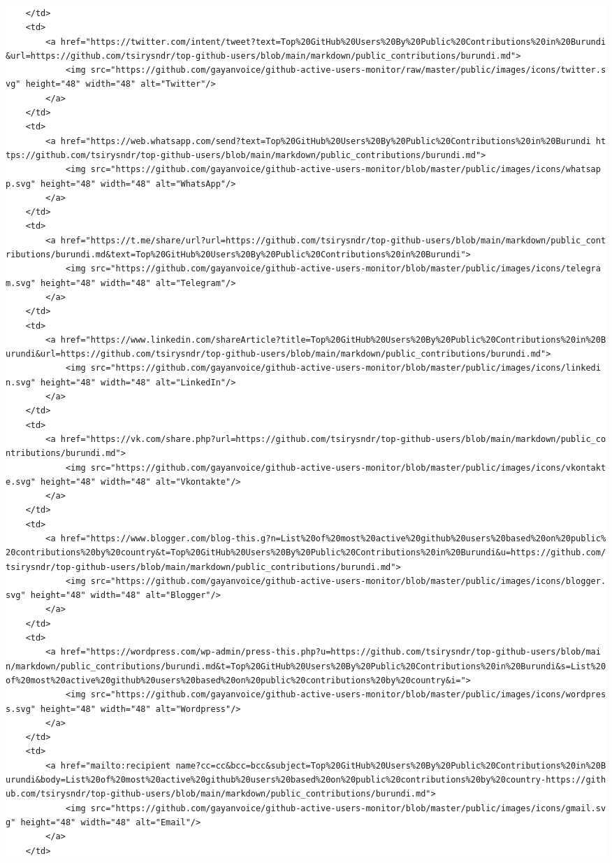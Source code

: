 		</td>
		<td>
			<a href="https://twitter.com/intent/tweet?text=Top%20GitHub%20Users%20By%20Public%20Contributions%20in%20Burundi&url=https://github.com/tsirysndr/top-github-users/blob/main/markdown/public_contributions/burundi.md">
				<img src="https://github.com/gayanvoice/github-active-users-monitor/raw/master/public/images/icons/twitter.svg" height="48" width="48" alt="Twitter"/>
			</a>
		</td>
		<td>
			<a href="https://web.whatsapp.com/send?text=Top%20GitHub%20Users%20By%20Public%20Contributions%20in%20Burundi https://github.com/tsirysndr/top-github-users/blob/main/markdown/public_contributions/burundi.md">
				<img src="https://github.com/gayanvoice/github-active-users-monitor/blob/master/public/images/icons/whatsapp.svg" height="48" width="48" alt="WhatsApp"/>
			</a>
		</td>
		<td>
			<a href="https://t.me/share/url?url=https://github.com/tsirysndr/top-github-users/blob/main/markdown/public_contributions/burundi.md&text=Top%20GitHub%20Users%20By%20Public%20Contributions%20in%20Burundi">
				<img src="https://github.com/gayanvoice/github-active-users-monitor/blob/master/public/images/icons/telegram.svg" height="48" width="48" alt="Telegram"/>
			</a>
		</td>
		<td>
			<a href="https://www.linkedin.com/shareArticle?title=Top%20GitHub%20Users%20By%20Public%20Contributions%20in%20Burundi&url=https://github.com/tsirysndr/top-github-users/blob/main/markdown/public_contributions/burundi.md">
				<img src="https://github.com/gayanvoice/github-active-users-monitor/blob/master/public/images/icons/linkedin.svg" height="48" width="48" alt="LinkedIn"/>
			</a>
		</td>
		<td>
			<a href="https://vk.com/share.php?url=https://github.com/tsirysndr/top-github-users/blob/main/markdown/public_contributions/burundi.md">
				<img src="https://github.com/gayanvoice/github-active-users-monitor/blob/master/public/images/icons/vkontakte.svg" height="48" width="48" alt="Vkontakte"/>
			</a>
		</td>
		<td>
			<a href="https://www.blogger.com/blog-this.g?n=List%20of%20most%20active%20github%20users%20based%20on%20public%20contributions%20by%20country&t=Top%20GitHub%20Users%20By%20Public%20Contributions%20in%20Burundi&u=https://github.com/tsirysndr/top-github-users/blob/main/markdown/public_contributions/burundi.md">
				<img src="https://github.com/gayanvoice/github-active-users-monitor/blob/master/public/images/icons/blogger.svg" height="48" width="48" alt="Blogger"/>
			</a>
		</td>
		<td>
			<a href="https://wordpress.com/wp-admin/press-this.php?u=https://github.com/tsirysndr/top-github-users/blob/main/markdown/public_contributions/burundi.md&t=Top%20GitHub%20Users%20By%20Public%20Contributions%20in%20Burundi&s=List%20of%20most%20active%20github%20users%20based%20on%20public%20contributions%20by%20country&i=">
				<img src="https://github.com/gayanvoice/github-active-users-monitor/blob/master/public/images/icons/wordpress.svg" height="48" width="48" alt="Wordpress"/>
			</a>
		</td>
		<td>
			<a href="mailto:recipient name?cc=cc&bcc=bcc&subject=Top%20GitHub%20Users%20By%20Public%20Contributions%20in%20Burundi&body=List%20of%20most%20active%20github%20users%20based%20on%20public%20contributions%20by%20country-https://github.com/tsirysndr/top-github-users/blob/main/markdown/public_contributions/burundi.md">
				<img src="https://github.com/gayanvoice/github-active-users-monitor/blob/master/public/images/icons/gmail.svg" height="48" width="48" alt="Email"/>
			</a>
		</td>
